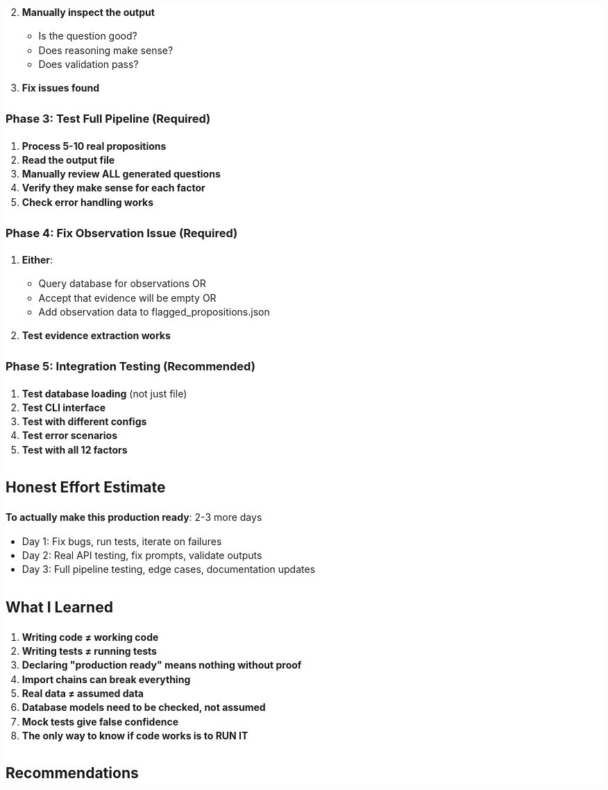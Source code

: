 2. **Manually inspect the output**
   - Is the question good?
   - Does reasoning make sense?
   - Does validation pass?

3. **Fix issues found**

### Phase 3: Test Full Pipeline (Required)

1. **Process 5-10 real propositions**
2. **Read the output file**
3. **Manually review ALL generated questions**
4. **Verify they make sense for each factor**
5. **Check error handling works**

### Phase 4: Fix Observation Issue (Required)

1. **Either**:
   - Query database for observations OR
   - Accept that evidence will be empty OR
   - Add observation data to flagged_propositions.json

2. **Test evidence extraction works**

### Phase 5: Integration Testing (Recommended)

1. **Test database loading** (not just file)
2. **Test CLI interface**
3. **Test with different configs**
4. **Test error scenarios**
5. **Test with all 12 factors**

## Honest Effort Estimate

**To actually make this production ready**: 2-3 more days

- Day 1: Fix bugs, run tests, iterate on failures
- Day 2: Real API testing, fix prompts, validate outputs  
- Day 3: Full pipeline testing, edge cases, documentation updates

## What I Learned

1. **Writing code ≠ working code**
2. **Writing tests ≠ running tests**
3. **Declaring "production ready" means nothing without proof**
4. **Import chains can break everything**
5. **Real data ≠ assumed data**
6. **Database models need to be checked, not assumed**
7. **Mock tests give false confidence**
8. **The only way to know if code works is to RUN IT**

## Recommendations
